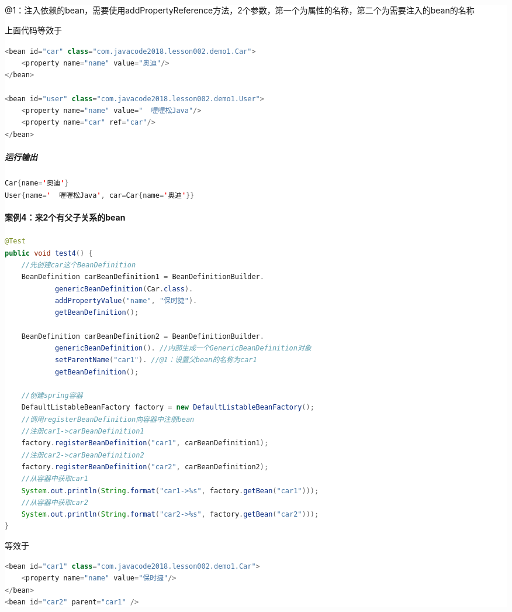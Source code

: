 @1：注入依赖的bean，需要使用addPropertyReference方法，2个参数，第一个为属性的名称，第二个为需要注入的bean的名称

上面代码等效于

```java
<bean id="car" class="com.javacode2018.lesson002.demo1.Car">
    <property name="name" value="奥迪"/>
</bean>

<bean id="user" class="com.javacode2018.lesson002.demo1.User">
    <property name="name" value="  喔喔松Java"/>
    <property name="car" ref="car"/>
</bean>
```

##### 运行输出

```java
Car{name='奥迪'}
User{name='  喔喔松Java', car=Car{name='奥迪'}}
```

#### 案例4：来2个有父子关系的bean

```java
@Test
public void test4() {
    //先创建car这个BeanDefinition
    BeanDefinition carBeanDefinition1 = BeanDefinitionBuilder.
            genericBeanDefinition(Car.class).
            addPropertyValue("name", "保时捷").
            getBeanDefinition();

    BeanDefinition carBeanDefinition2 = BeanDefinitionBuilder.
            genericBeanDefinition(). //内部生成一个GenericBeanDefinition对象
            setParentName("car1"). //@1：设置父bean的名称为car1
            getBeanDefinition();

    //创建spring容器
    DefaultListableBeanFactory factory = new DefaultListableBeanFactory();
    //调用registerBeanDefinition向容器中注册bean
    //注册car1->carBeanDefinition1
    factory.registerBeanDefinition("car1", carBeanDefinition1);
    //注册car2->carBeanDefinition2
    factory.registerBeanDefinition("car2", carBeanDefinition2);
    //从容器中获取car1
    System.out.println(String.format("car1->%s", factory.getBean("car1")));
    //从容器中获取car2
    System.out.println(String.format("car2->%s", factory.getBean("car2")));
}
```

等效于

```java
<bean id="car1" class="com.javacode2018.lesson002.demo1.Car">
    <property name="name" value="保时捷"/>
</bean>
<bean id="car2" parent="car1" />
```
